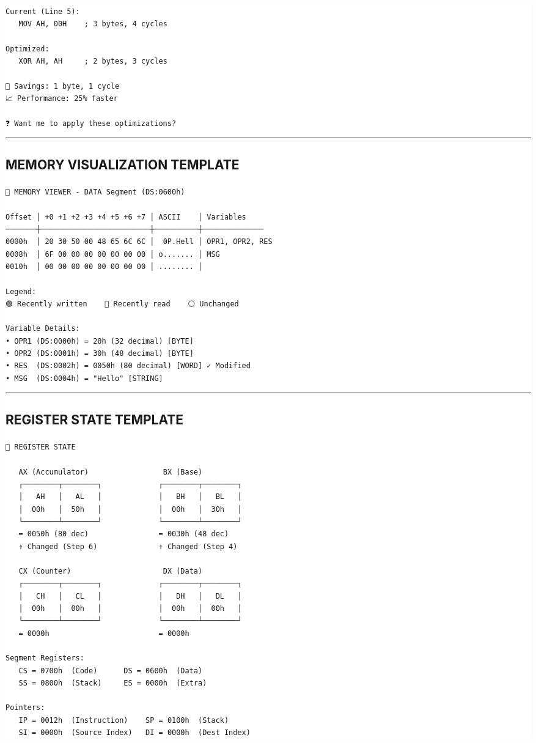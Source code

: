 ```markdown
Current (Line 5):
   MOV AH, 00H    ; 3 bytes, 4 cycles

Optimized:
   XOR AH, AH     ; 2 bytes, 3 cycles

💾 Savings: 1 byte, 1 cycle
📈 Performance: 25% faster

❓ Want me to apply these optimizations?
```

---

## MEMORY VISUALIZATION TEMPLATE

```
💾 MEMORY VIEWER - DATA Segment (DS:0600h)

Offset │ +0 +1 +2 +3 +4 +5 +6 +7 │ ASCII    │ Variables
───────┼─────────────────────────┼──────────┼──────────────
0000h  │ 20 30 50 00 48 65 6C 6C │  0P.Hell │ OPR1, OPR2, RES
0008h  │ 6F 00 00 00 00 00 00 00 │ o....... │ MSG
0010h  │ 00 00 00 00 00 00 00 00 │ ........ │

Legend:
🟢 Recently written    🔵 Recently read    ⚪ Unchanged

Variable Details:
• OPR1 (DS:0000h) = 20h (32 decimal) [BYTE]
• OPR2 (DS:0001h) = 30h (48 decimal) [BYTE]
• RES  (DS:0002h) = 0050h (80 decimal) [WORD] ✓ Modified
• MSG  (DS:0004h) = "Hello" [STRING]
```

---

## REGISTER STATE TEMPLATE

```
🎯 REGISTER STATE

   AX (Accumulator)                 BX (Base)
   ┌────────┬────────┐             ┌────────┬────────┐
   │   AH   │   AL   │             │   BH   │   BL   │
   │  00h   │  50h   │             │  00h   │  30h   │
   └────────┴────────┘             └────────┴────────┘
   = 0050h (80 dec)                = 0030h (48 dec)
   ↑ Changed (Step 6)              ↑ Changed (Step 4)

   CX (Counter)                     DX (Data)
   ┌────────┬────────┐             ┌────────┬────────┐
   │   CH   │   CL   │             │   DH   │   DL   │
   │  00h   │  00h   │             │  00h   │  00h   │
   └────────┴────────┘             └────────┴────────┘
   = 0000h                         = 0000h

Segment Registers:
   CS = 0700h  (Code)      DS = 0600h  (Data)
   SS = 0800h  (Stack)     ES = 0000h  (Extra)

Pointers:
   IP = 0012h  (Instruction)    SP = 0100h  (Stack)
   SI = 0000h  (Source Index)   DI = 0000h  (Dest Index)
```